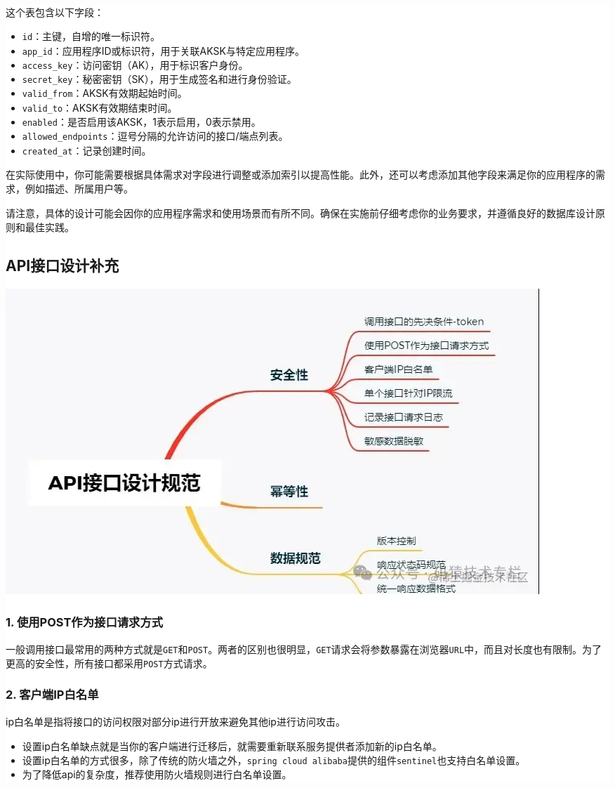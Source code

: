 这个表包含以下字段：

- `id`：主键，自增的唯一标识符。
- `app_id`：应用程序ID或标识符，用于关联AKSK与特定应用程序。
- `access_key`：访问密钥（AK），用于标识客户身份。
- `secret_key`：秘密密钥（SK），用于生成签名和进行身份验证。
- `valid_from`：AKSK有效期起始时间。
- `valid_to`：AKSK有效期结束时间。
- `enabled`：是否启用该AKSK，1表示启用，0表示禁用。
- `allowed_endpoints`：逗号分隔的允许访问的接口/端点列表。
- `created_at`：记录创建时间。

在实际使用中，你可能需要根据具体需求对字段进行调整或添加索引以提高性能。此外，还可以考虑添加其他字段来满足你的应用程序的需求，例如描述、所属用户等。

请注意，具体的设计可能会因你的应用程序需求和使用场景而有所不同。确保在实施前仔细考虑你的业务要求，并遵循良好的数据库设计原则和最佳实践。

## API接口设计补充
![img](./img/27/27-2.bmp)

### 1. 使用POST作为接口请求方式
一般调用接口最常用的两种方式就是`GET`和`POST`。两者的区别也很明显，`GET`请求会将参数暴露在浏览器`URL`中，而且对长度也有限制。为了更高的安全性，所有接口都采用`POST`方式请求。

### 2. 客户端IP白名单
ip白名单是指将接口的访问权限对部分ip进行开放来避免其他ip进行访问攻击。

- 设置ip白名单缺点就是当你的客户端进行迁移后，就需要重新联系服务提供者添加新的ip白名单。
- 设置ip白名单的方式很多，除了传统的防火墙之外，`spring cloud alibaba`提供的组件`sentinel`也支持白名单设置。
- 为了降低api的复杂度，推荐使用防火墙规则进行白名单设置。
